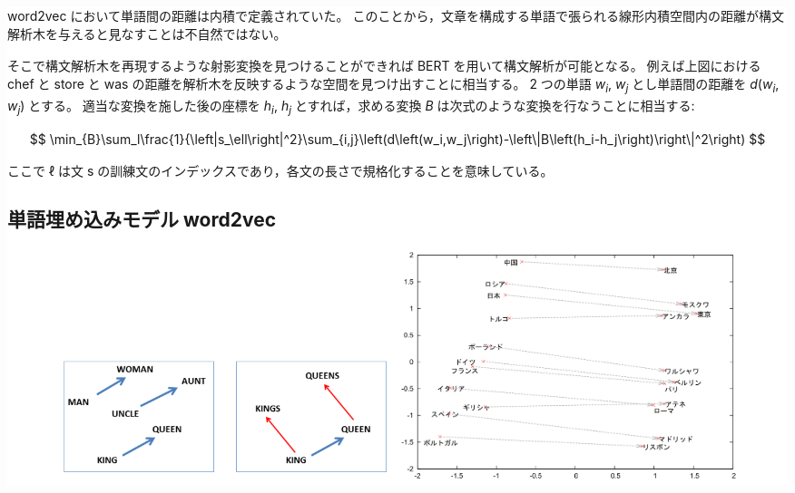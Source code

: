 word2vec において単語間の距離は内積で定義されていた。
このことから，文章を構成する単語で張られる線形内積空間内の距離が構文解析木を与えると見なすことは不自然ではない。

そこで構文解析木を再現するような射影変換を見つけることができれば BERT を用いて構文解析が可能となる。
例えば上図における chef と store と was の距離を解析木を反映するような空間を見つけ出すことに相当する。
2 つの単語 $w_i$, $w_j$ とし単語間の距離を $d\left(w_i,w_j\right)$ とする。 適当な変換を施した後の座標を $h_i$, $h_j$ とすれば，求める変換 $B$ は次式のような変換を行なうことに相当する:

$$
\min_{B}\sum_l\frac{1}{\left|s_\ell\right|^2}\sum_{i,j}\left(d\left(w_i,w_j\right)-\left\|B\left(h_i-h_j\right)\right\|^2\right)
$$

ここで $\ell$ は文 s の訓練文のインデックスであり，各文の長さで規格化することを意味している。

## 単語埋め込みモデル word2vec

<center>
<img src="/figures/2013Mikolov_KingQueenFig.svg" width="44%">
<img src="/figures/2013Mikolov_FigCountries.svg" width="44%"><br/>
